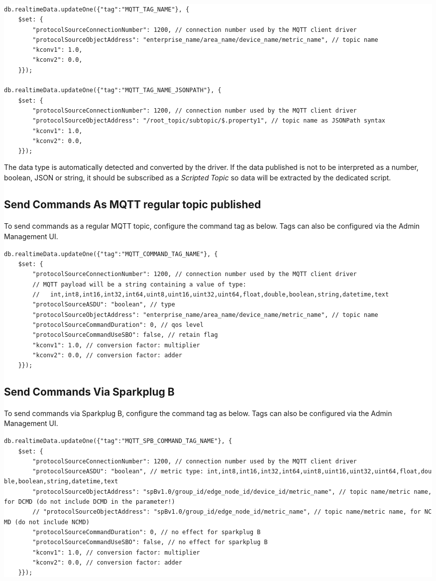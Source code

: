     db.realtimeData.updateOne({"tag":"MQTT_TAG_NAME"}, {
        $set: {
            "protocolSourceConnectionNumber": 1200, // connection number used by the MQTT client driver
            "protocolSourceObjectAddress": "enterprise_name/area_name/device_name/metric_name", // topic name
            "kconv1": 1.0,
            "kconv2": 0.0,
        }});

    db.realtimeData.updateOne({"tag":"MQTT_TAG_NAME_JSONPATH"}, {
        $set: {
            "protocolSourceConnectionNumber": 1200, // connection number used by the MQTT client driver
            "protocolSourceObjectAddress": "/root_topic/subtopic/$.property1", // topic name as JSONPath syntax
            "kconv1": 1.0,
            "kconv2": 0.0,
        }});

The data type is automatically detected and converted by the driver. If the data published is not to be interpreted as a number, boolean, JSON or string, it should be subscribed as a _Scripted Topic_ so data will be extracted by the dedicated script.

## Send Commands As MQTT regular topic published

To send commands as a regular MQTT topic, configure the command tag as below. Tags can also be configured via the Admin Management UI.

    db.realtimeData.updateOne({"tag":"MQTT_COMMAND_TAG_NAME"}, {
        $set: {
            "protocolSourceConnectionNumber": 1200, // connection number used by the MQTT client driver
            // MQTT payload will be a string containing a value of type: 
            //   int,int8,int16,int32,int64,uint8,uint16,uint32,uint64,float,double,boolean,string,datetime,text
            "protocolSourceASDU": "boolean", // type
            "protocolSourceObjectAddress": "enterprise_name/area_name/device_name/metric_name", // topic name
            "protocolSourceCommandDuration": 0, // qos level
            "protocolSourceCommandUseSBO": false, // retain flag
            "kconv1": 1.0, // conversion factor: multiplier
            "kconv2": 0.0, // conversion factor: adder
        }});

## Send Commands Via Sparkplug B

To send commands via Sparkplug B, configure the command tag as below. Tags can also be configured via the Admin Management UI.

    db.realtimeData.updateOne({"tag":"MQTT_SPB_COMMAND_TAG_NAME"}, {
        $set: {
            "protocolSourceConnectionNumber": 1200, // connection number used by the MQTT client driver
            "protocolSourceASDU": "boolean", // metric type: int,int8,int16,int32,int64,uint8,uint16,uint32,uint64,float,double,boolean,string,datetime,text
            "protocolSourceObjectAddress": "spBv1.0/group_id/edge_node_id/device_id/metric_name", // topic name/metric name, for DCMD (do not include DCMD in the parameter!)
            // "protocolSourceObjectAddress": "spBv1.0/group_id/edge_node_id/metric_name", // topic name/metric name, for NCMD (do not include NCMD)
            "protocolSourceCommandDuration": 0, // no effect for sparkplug B
            "protocolSourceCommandUseSBO": false, // no effect for sparkplug B
            "kconv1": 1.0, // conversion factor: multiplier
            "kconv2": 0.0, // conversion factor: adder
        }});

